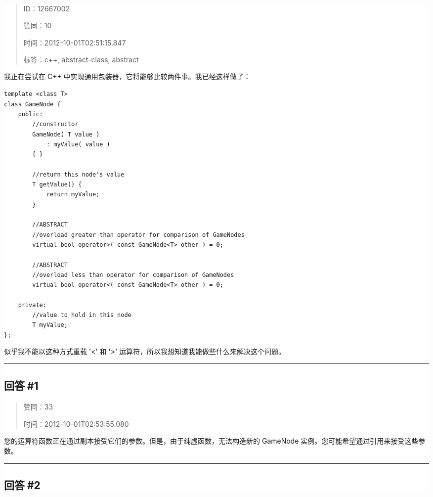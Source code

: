 > ID：12667002
> 
> 赞同：10
> 
> 时间：2012-10-01T02:51:15.847
> 
> 标签：c++, abstract-class, abstract

我正在尝试在 C++ 中实现通用包装器，它将能够比较两件事。我已经这样做了：

```
template <class T>
class GameNode {
    public:
        //constructor
        GameNode( T value )
            : myValue( value )
        { }

        //return this node's value
        T getValue() {
            return myValue;
        }

        //ABSTRACT
        //overload greater than operator for comparison of GameNodes
        virtual bool operator>( const GameNode<T> other ) = 0;

        //ABSTRACT
        //overload less than operator for comparison of GameNodes
        virtual bool operator<( const GameNode<T> other ) = 0;

    private:
        //value to hold in this node
        T myValue;
}; 
```

似乎我不能以这种方式重载 '<' 和 '>' 运算符，所以我想知道我能做些什么来解决这个问题。

* * *

## 回答 #1

> 赞同：33
> 
> 时间：2012-10-01T02:53:55.080

您的运算符函数正在通过副本接受它们的参数。但是，由于纯虚函数，无法构造新的 GameNode 实例。您可能希望通过引用来接受这些参数。

* * *

## 回答 #2
